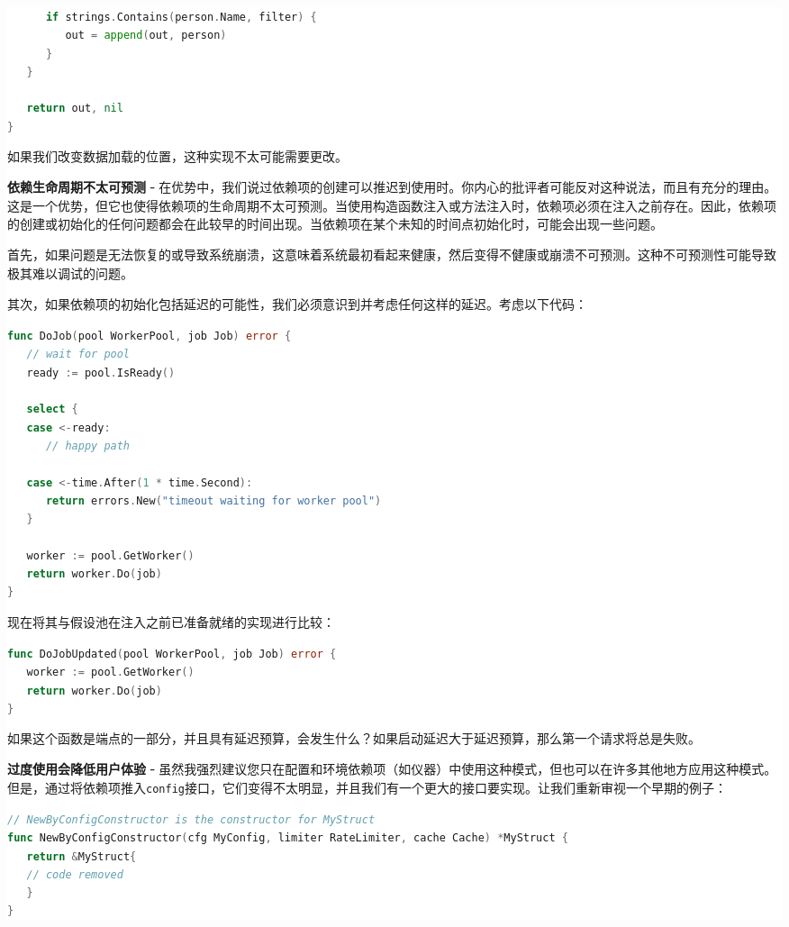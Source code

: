 ```go
      if strings.Contains(person.Name, filter) {
         out = append(out, person)
      }
   }

   return out, nil
}
```

如果我们改变数据加载的位置，这种实现不太可能需要更改。

**依赖生命周期不太可预测** - 在优势中，我们说过依赖项的创建可以推迟到使用时。你内心的批评者可能反对这种说法，而且有充分的理由。这是一个优势，但它也使得依赖项的生命周期不太可预测。当使用构造函数注入或方法注入时，依赖项必须在注入之前存在。因此，依赖项的创建或初始化的任何问题都会在此较早的时间出现。当依赖项在某个未知的时间点初始化时，可能会出现一些问题。

首先，如果问题是无法恢复的或导致系统崩溃，这意味着系统最初看起来健康，然后变得不健康或崩溃不可预测。这种不可预测性可能导致极其难以调试的问题。

其次，如果依赖项的初始化包括延迟的可能性，我们必须意识到并考虑任何这样的延迟。考虑以下代码：

```go
func DoJob(pool WorkerPool, job Job) error {
   // wait for pool
   ready := pool.IsReady()

   select {
   case <-ready:
      // happy path

   case <-time.After(1 * time.Second):
      return errors.New("timeout waiting for worker pool")
   }

   worker := pool.GetWorker()
   return worker.Do(job)
}
```

现在将其与假设池在注入之前已准备就绪的实现进行比较：

```go
func DoJobUpdated(pool WorkerPool, job Job) error {
   worker := pool.GetWorker()
   return worker.Do(job)
}
```

如果这个函数是端点的一部分，并且具有延迟预算，会发生什么？如果启动延迟大于延迟预算，那么第一个请求将总是失败。

**过度使用会降低用户体验** - 虽然我强烈建议您只在配置和环境依赖项（如仪器）中使用这种模式，但也可以在许多其他地方应用这种模式。但是，通过将依赖项推入`config`接口，它们变得不太明显，并且我们有一个更大的接口要实现。让我们重新审视一个早期的例子：

```go
// NewByConfigConstructor is the constructor for MyStruct
func NewByConfigConstructor(cfg MyConfig, limiter RateLimiter, cache Cache) *MyStruct {
   return &MyStruct{
   // code removed
   }
}
```
